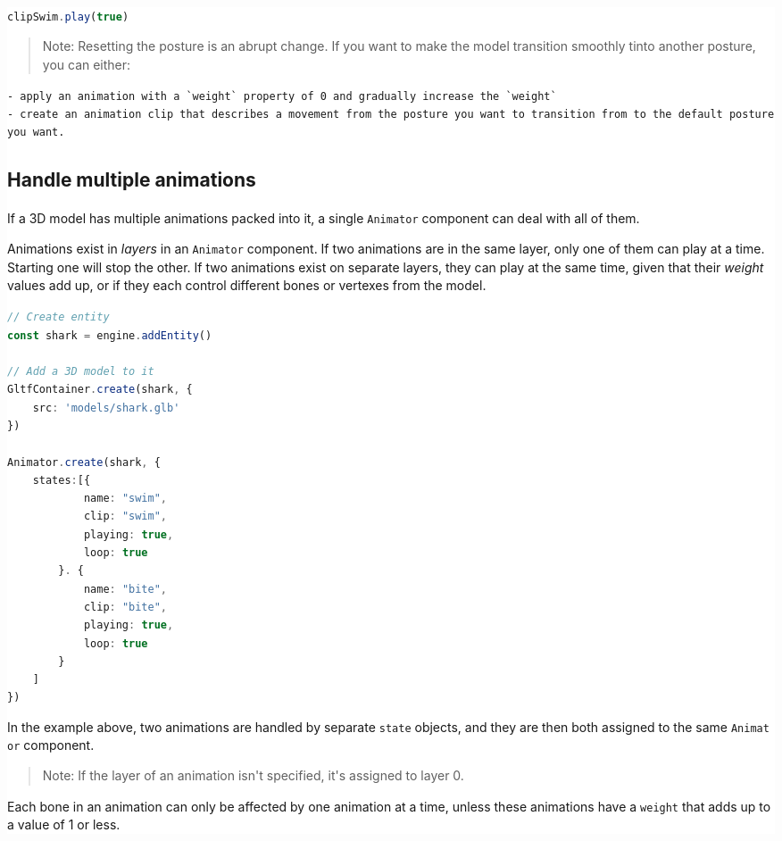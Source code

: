 ```ts
clipSwim.play(true)
```

> Note: Resetting the posture is an abrupt change. If you want to make the model transition smoothly tinto another posture, you can either:

    - apply an animation with a `weight` property of 0 and gradually increase the `weight`
    - create an animation clip that describes a movement from the posture you want to transition from to the default posture you want.



## Handle multiple animations

If a 3D model has multiple animations packed into it, a single `Animator` component can deal with all of them.



Animations exist in _layers_ in an `Animator` component. If two animations are in the same layer, only one of them can play at a time. Starting one will stop the other. If two animations exist on separate layers, they can play at the same time, given that their _weight_ values add up, or if they each control different bones or vertexes from the model.

```ts
// Create entity
const shark = engine.addEntity()

// Add a 3D model to it
GltfContainer.create(shark, {
	src: 'models/shark.glb'
})

Animator.create(shark, {
	states:[{
			name: "swim",
			clip: "swim",
			playing: true,
			loop: true
		}. {
			name: "bite",
			clip: "bite",
			playing: true,
			loop: true
		}
	]
})
```

In the example above, two animations are handled by separate `state` objects, and they are then both assigned to the same `Animator` component.

> Note: If the layer of an animation isn't specified, it's assigned to layer 0.

Each bone in an animation can only be affected by one animation at a time, unless these animations have a `weight` that adds up to a value of 1 or less.
